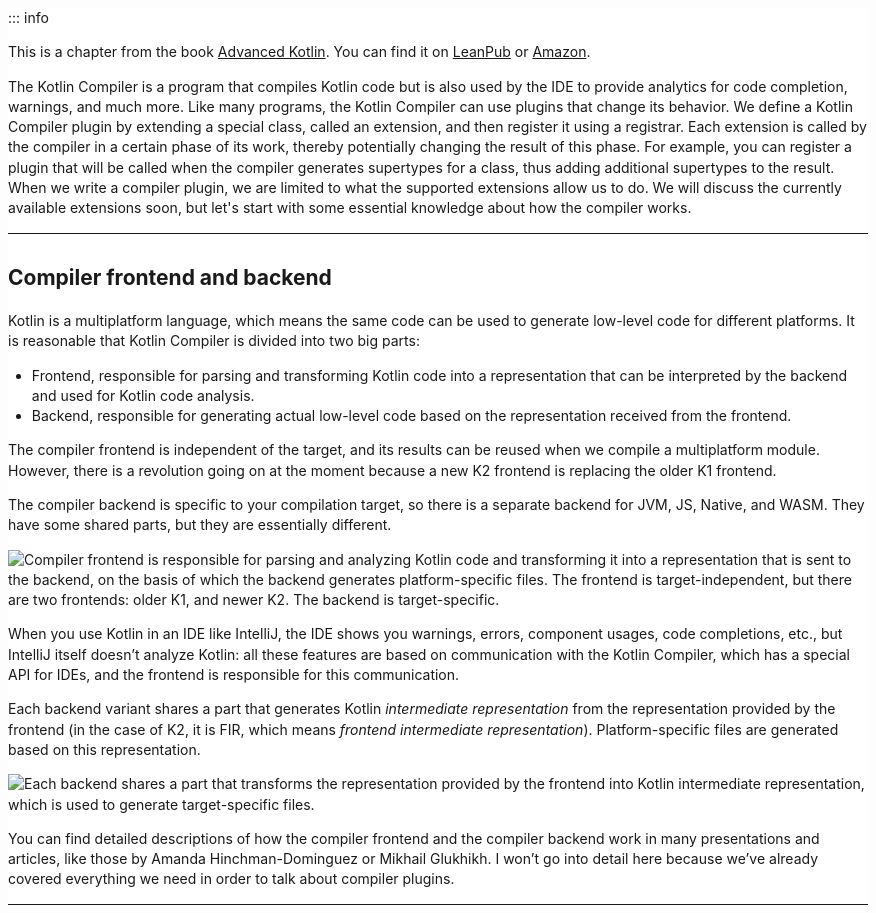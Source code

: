 ::: info

This is a chapter from the book [<FontIcon icon="fas fa-globe"/>Advanced Kotlin](https://kt.academy/book/advanced_kotlin). You can find it on [<FontIcon icon="fas fa-globe"/>LeanPub](https://leanpub.com/advanced_kotlin/) or [<FontIcon icon="fa-brands fa-amazon"/>Amazon](https://amazon.com/Advanced-Kotlin-Developers-Marcin-Moskala/dp/839668474X/).

The Kotlin Compiler is a program that compiles Kotlin code but is also used by the IDE to provide analytics for code completion, warnings, and much more. Like many programs, the Kotlin Compiler can use plugins that change its behavior. We define a Kotlin Compiler plugin by extending a special class, called an extension, and then register it using a registrar. Each extension is called by the compiler in a certain phase of its work, thereby potentially changing the result of this phase. For example, you can register a plugin that will be called when the compiler generates supertypes for a class, thus adding additional supertypes to the result. When we write a compiler plugin, we are limited to what the supported extensions allow us to do. We will discuss the currently available extensions soon, but let's start with some essential knowledge about how the compiler works.

---

## Compiler frontend and backend

Kotlin is a multiplatform language, which means the same code can be used to generate low-level code for different platforms. It is reasonable that Kotlin Compiler is divided into two big parts:

- Frontend, responsible for parsing and transforming Kotlin code into a representation that can be interpreted by the backend and used for Kotlin code analysis.
- Backend, responsible for generating actual low-level code based on the representation received from the frontend.

The compiler frontend is independent of the target, and its results can be reused when we compile a multiplatform module. However, there is a revolution going on at the moment because a new K2 frontend is replacing the older K1 frontend.

The compiler backend is specific to your compilation target, so there is a separate backend for JVM, JS, Native, and WASM. They have some shared parts, but they are essentially different.

![Compiler frontend is responsible for parsing and analyzing Kotlin code and transforming it into a representation that is sent to the backend, on the basis of which the backend generates platform-specific files. The frontend is target-independent, but there are two frontends: older K1, and newer K2. The backend is target-specific.](https://kt.academy/_next/image?url=https%3A%2F%2Fmarcinmoskala.com%2Fadvanced-kotlin-book%2Fmanuscript%2Fresources%2Fcompiler_frontend_backend.png&w=1080&q=75)

When you use Kotlin in an IDE like IntelliJ, the IDE shows you warnings, errors, component usages, code completions, etc., but IntelliJ itself doesn’t analyze Kotlin: all these features are based on communication with the Kotlin Compiler, which has a special API for IDEs, and the frontend is responsible for this communication.

Each backend variant shares a part that generates Kotlin *intermediate representation* from the representation provided by the frontend (in the case of K2, it is FIR, which means *frontend intermediate representation*). Platform-specific files are generated based on this representation.

![Each backend shares a part that transforms the representation provided by the frontend into Kotlin intermediate representation, which is used to generate target-specific files.](https://kt.academy/_next/image?url=https%3A%2F%2Fmarcinmoskala.com%2Fadvanced-kotlin-book%2Fmanuscript%2Fresources%2Fcompiler_bckend_ir.png&w=1080&q=75)

You can find detailed descriptions of how the compiler frontend and the compiler backend work in many presentations and articles, like those by Amanda Hinchman-Dominguez or Mikhail Glukhikh. I won’t go into detail here because we’ve already covered everything we need in order to talk about compiler plugins.

---
